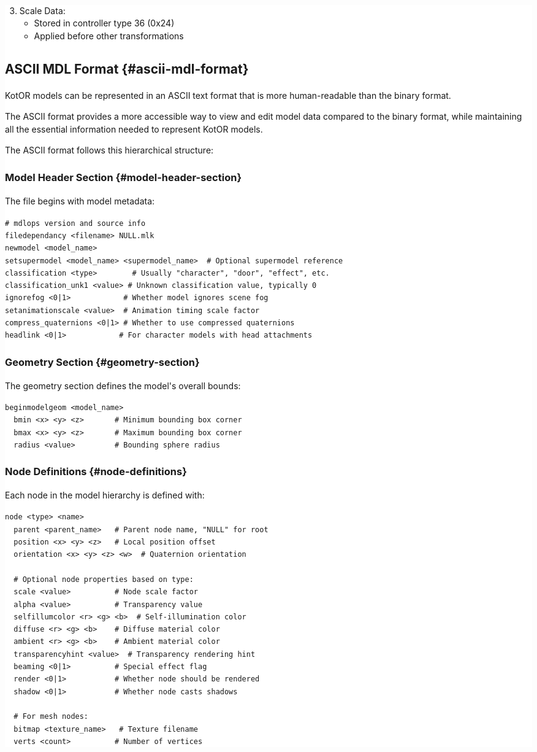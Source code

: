 3. Scale Data:
   - Stored in controller type 36 (0x24)
   - Applied before other transformations

## ASCII MDL Format {#ascii-mdl-format}

KotOR models can be represented in an ASCII text format that is more human-readable than the binary format.

The ASCII format provides a more accessible way to view and edit model data
compared to the binary format, while maintaining all the essential
information needed to represent KotOR models.

The ASCII format follows this hierarchical structure:

### Model Header Section {#model-header-section}

The file begins with model metadata:

```mdlascii
# mdlops version and source info
filedependancy <filename> NULL.mlk
newmodel <model_name>
setsupermodel <model_name> <supermodel_name>  # Optional supermodel reference
classification <type>        # Usually "character", "door", "effect", etc.
classification_unk1 <value> # Unknown classification value, typically 0
ignorefog <0|1>            # Whether model ignores scene fog
setanimationscale <value>  # Animation timing scale factor
compress_quaternions <0|1> # Whether to use compressed quaternions
headlink <0|1>            # For character models with head attachments
```

### Geometry Section {#geometry-section}

The geometry section defines the model's overall bounds:

```mdlascii
beginmodelgeom <model_name>
  bmin <x> <y> <z>       # Minimum bounding box corner
  bmax <x> <y> <z>       # Maximum bounding box corner
  radius <value>         # Bounding sphere radius
```

### Node Definitions {#node-definitions}

Each node in the model hierarchy is defined with:

```mdlascii
node <type> <name>
  parent <parent_name>   # Parent node name, "NULL" for root
  position <x> <y> <z>   # Local position offset
  orientation <x> <y> <z> <w>  # Quaternion orientation
  
  # Optional node properties based on type:
  scale <value>          # Node scale factor
  alpha <value>          # Transparency value
  selfillumcolor <r> <g> <b>  # Self-illumination color
  diffuse <r> <g> <b>    # Diffuse material color
  ambient <r> <g> <b>    # Ambient material color
  transparencyhint <value>  # Transparency rendering hint
  beaming <0|1>          # Special effect flag
  render <0|1>           # Whether node should be rendered
  shadow <0|1>           # Whether node casts shadows
  
  # For mesh nodes:
  bitmap <texture_name>   # Texture filename
  verts <count>          # Number of vertices
```